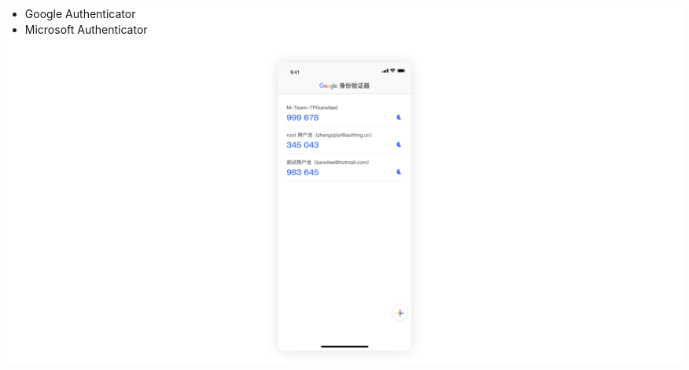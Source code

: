 - Google Authenticator
- Microsoft Authenticator


<img src="./images/mfa-mode-third.png" height=400 style="display:block;margin: 0 auto;">
